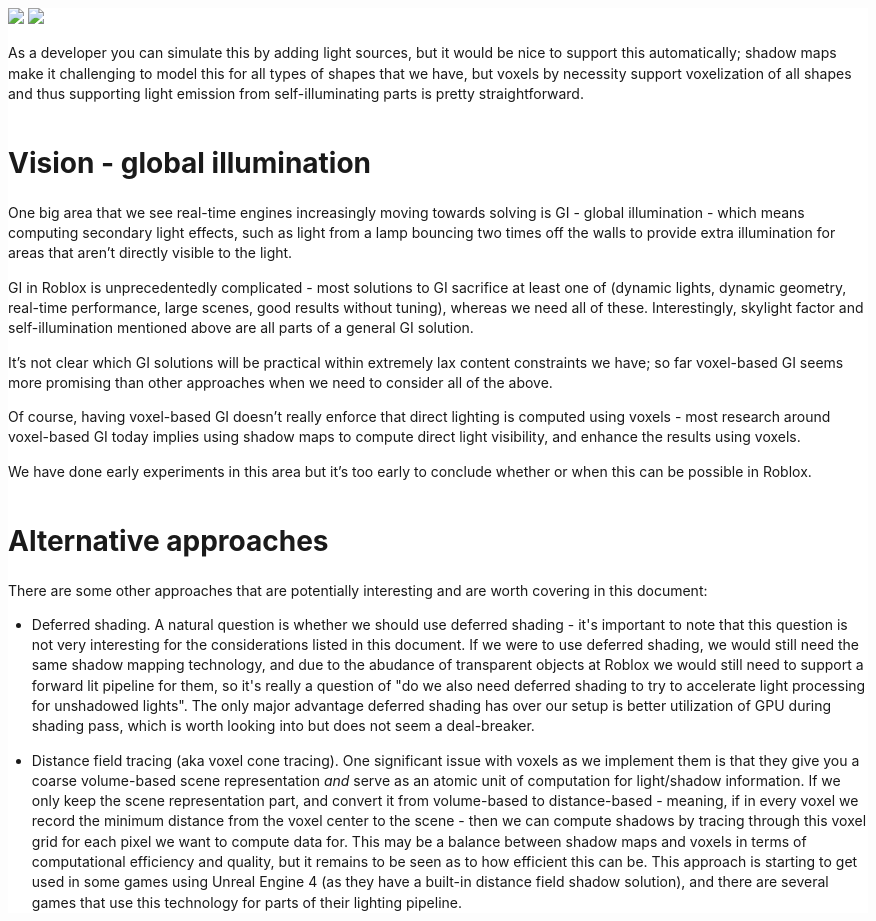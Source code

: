<a href="https://gist.githubusercontent.com/zeux/4e7cfe4cf3b373e0d05c466faa6dbc48/raw/glow_voxel.jpg"><img src="https://gist.githubusercontent.com/zeux/4e7cfe4cf3b373e0d05c466faa6dbc48/raw/glow_voxel.jpg" width="400" /></a> <a href="https://gist.githubusercontent.com/zeux/4e7cfe4cf3b373e0d05c466faa6dbc48/raw/glow_shadowmap.jpg"><img src="https://gist.githubusercontent.com/zeux/4e7cfe4cf3b373e0d05c466faa6dbc48/raw/glow_shadowmap.jpg" width="400" /></a>

As a developer you can simulate this by adding light sources, but it would be nice to support this automatically; shadow maps make it challenging to model this for all types of shapes that we have, but voxels by necessity support voxelization of all shapes and thus supporting light emission from self-illuminating parts is pretty straightforward.

Vision - global illumination
===

One big area that we see real-time engines increasingly moving towards solving is GI - global illumination - which means computing secondary light effects, such as light from a lamp bouncing two times off the walls to provide extra illumination for areas that aren’t directly visible to the light.
 
GI in Roblox is unprecedentedly complicated - most solutions to GI sacrifice at least one of (dynamic lights, dynamic geometry, real-time performance, large scenes, good results without tuning), whereas we need all of these. Interestingly, skylight factor and self-illumination mentioned above are all parts of a general GI solution.
 
It’s not clear which GI solutions will be practical within extremely lax content constraints we have; so far voxel-based GI seems more promising than other approaches when we need to consider all of the above.
 
Of course, having voxel-based GI doesn’t really enforce that direct lighting is computed using voxels - most research around voxel-based GI today implies using shadow maps to compute direct light visibility, and enhance the results using voxels.
 
We have done early experiments in this area but it’s too early to conclude whether or when this can be possible in Roblox.

Alternative approaches
===

There are some other approaches that are potentially interesting and are worth covering in this document:

* Deferred shading. A natural question is whether we should use deferred shading - it's important to note that this question is not very interesting for the considerations listed in this document. If we were to use deferred shading, we would still need the same shadow mapping technology, and due to the abudance of transparent objects at Roblox we would still need to support a forward lit pipeline for them, so it's really a question of "do we also need deferred shading to try to accelerate light processing for unshadowed lights". The only major advantage deferred shading has over our setup is better utilization of GPU during shading pass, which is worth looking into but does not seem a deal-breaker.

* Distance field tracing (aka voxel cone tracing). One significant issue with voxels as we implement them is that they give you a coarse volume-based scene representation *and* serve as an atomic unit of computation for light/shadow information. If we only keep the scene representation part, and convert it from volume-based to distance-based - meaning, if in every voxel we record the minimum distance from the voxel center to the scene - then we can compute shadows by tracing through this voxel grid for each pixel we want to compute data for. This may be a balance between shadow maps and voxels in terms of computational efficiency and quality, but it remains to be seen as to how efficient this can be. This approach is starting to get used in some games using Unreal Engine 4 (as they have a built-in distance field shadow solution), and there are several games that use this technology for parts of their lighting pipeline.
